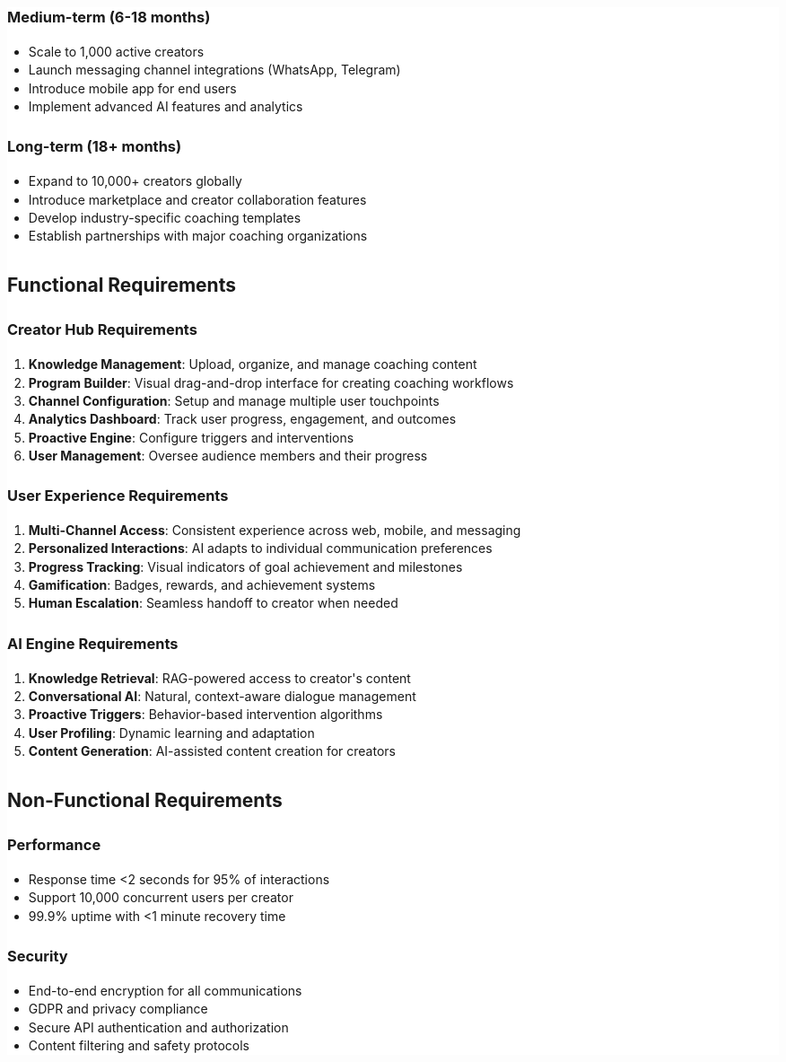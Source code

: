 ### Medium-term (6-18 months)
- Scale to 1,000 active creators
- Launch messaging channel integrations (WhatsApp, Telegram)
- Introduce mobile app for end users
- Implement advanced AI features and analytics

### Long-term (18+ months)
- Expand to 10,000+ creators globally
- Introduce marketplace and creator collaboration features
- Develop industry-specific coaching templates
- Establish partnerships with major coaching organizations

## Functional Requirements

### Creator Hub Requirements
1. **Knowledge Management**: Upload, organize, and manage coaching content
2. **Program Builder**: Visual drag-and-drop interface for creating coaching workflows
3. **Channel Configuration**: Setup and manage multiple user touchpoints
4. **Analytics Dashboard**: Track user progress, engagement, and outcomes
5. **Proactive Engine**: Configure triggers and interventions
6. **User Management**: Oversee audience members and their progress

### User Experience Requirements
1. **Multi-Channel Access**: Consistent experience across web, mobile, and messaging
2. **Personalized Interactions**: AI adapts to individual communication preferences
3. **Progress Tracking**: Visual indicators of goal achievement and milestones
4. **Gamification**: Badges, rewards, and achievement systems
5. **Human Escalation**: Seamless handoff to creator when needed

### AI Engine Requirements
1. **Knowledge Retrieval**: RAG-powered access to creator's content
2. **Conversational AI**: Natural, context-aware dialogue management
3. **Proactive Triggers**: Behavior-based intervention algorithms
4. **User Profiling**: Dynamic learning and adaptation
5. **Content Generation**: AI-assisted content creation for creators

## Non-Functional Requirements

### Performance
- Response time <2 seconds for 95% of interactions
- Support 10,000 concurrent users per creator
- 99.9% uptime with <1 minute recovery time

### Security
- End-to-end encryption for all communications
- GDPR and privacy compliance
- Secure API authentication and authorization
- Content filtering and safety protocols
